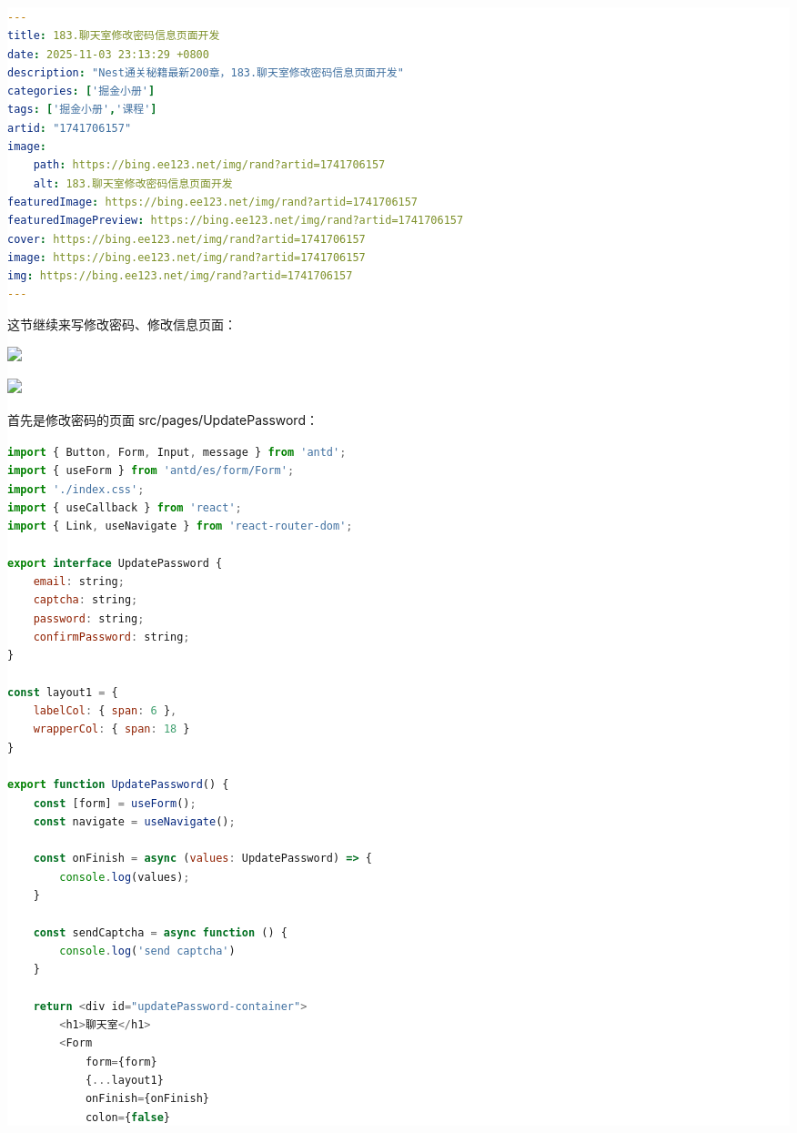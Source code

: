 ```yaml
---
title: 183.聊天室修改密码信息页面开发
date: 2025-11-03 23:13:29 +0800
description: "Nest通关秘籍最新200章，183.聊天室修改密码信息页面开发"
categories: ['掘金小册']
tags: ['掘金小册','课程']
artid: "1741706157"
image:
    path: https://bing.ee123.net/img/rand?artid=1741706157
    alt: 183.聊天室修改密码信息页面开发
featuredImage: https://bing.ee123.net/img/rand?artid=1741706157
featuredImagePreview: https://bing.ee123.net/img/rand?artid=1741706157
cover: https://bing.ee123.net/img/rand?artid=1741706157
image: https://bing.ee123.net/img/rand?artid=1741706157
img: https://bing.ee123.net/img/rand?artid=1741706157
---
```


这节继续来写修改密码、修改信息页面：

![](https://p6-juejin.byteimg.com/tos-cn-i-k3u1fbpfcp/bf0e8640ca28418eba8f415f1a038649~tplv-k3u1fbpfcp-jj-mark:0:0:0:0:q75.image#?w=1646&h=1156&s=65457&e=png&b=ffffff)

![](<https://p9-juejin.byteimg.com/tos-cn-i-k3u1fbpfcp/26ce08e936b34f138187ce4a2c520ced~tplv-k3u1fbpfcp-jj-mark:0:0:0:0:q75.image#?w=1208&h=844&s=41235&e=png&b=ffffff>)

首先是修改密码的页面 src/pages/UpdatePassword：

```javascript
import { Button, Form, Input, message } from 'antd';
import { useForm } from 'antd/es/form/Form';
import './index.css';
import { useCallback } from 'react';
import { Link, useNavigate } from 'react-router-dom';

export interface UpdatePassword {
    email: string;
    captcha: string;
    password: string;
    confirmPassword: string;
}

const layout1 = {
    labelCol: { span: 6 },
    wrapperCol: { span: 18 }
}

export function UpdatePassword() {
    const [form] = useForm();
    const navigate = useNavigate();

    const onFinish = async (values: UpdatePassword) => {
        console.log(values);
    }

    const sendCaptcha = async function () {
        console.log('send captcha')
    }

    return <div id="updatePassword-container">
        <h1>聊天室</h1>
        <Form
            form={form}
            {...layout1}
            onFinish={onFinish}
            colon={false}
```